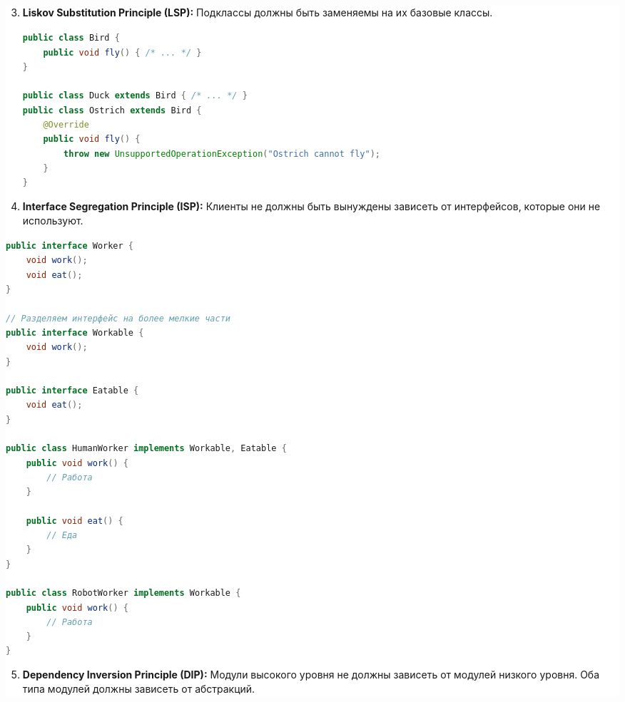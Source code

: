 3. **Liskov Substitution Principle (LSP):** Подклассы должны быть заменяемы на их базовые классы.

   ```java
   public class Bird {
       public void fly() { /* ... */ }
   }

   public class Duck extends Bird { /* ... */ }
   public class Ostrich extends Bird {
       @Override
       public void fly() {
           throw new UnsupportedOperationException("Ostrich cannot fly");
       }
   }
   ```

4. **Interface Segregation Principle (ISP):** Клиенты не должны быть вынуждены зависеть от интерфейсов, которые они не используют.

```java
public interface Worker {
    void work();
    void eat();
}

// Разделяем интерфейс на более мелкие части
public interface Workable {
    void work();
}

public interface Eatable {
    void eat();
}

public class HumanWorker implements Workable, Eatable {
    public void work() {
        // Работа
    }

    public void eat() {
        // Еда
    }
}

public class RobotWorker implements Workable {
    public void work() {
        // Работа
    }
}
```

5. **Dependency Inversion Principle (DIP):** Модули высокого уровня не должны зависеть от модулей низкого уровня. Оба типа модулей должны зависеть от абстракций.
